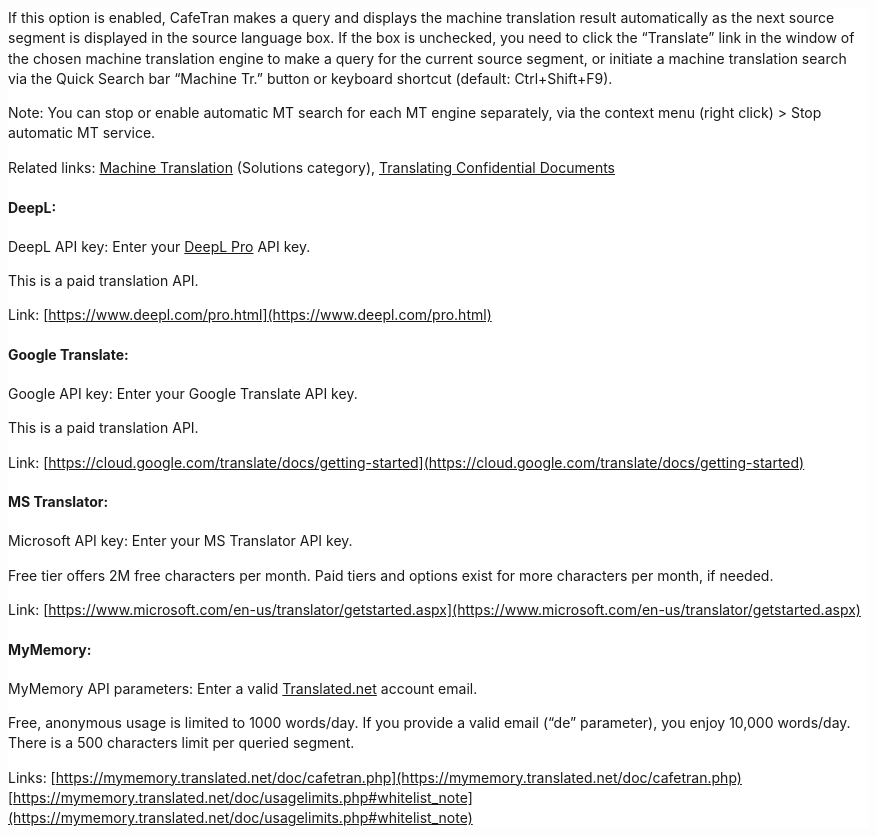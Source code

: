 If this option is enabled, CafeTran makes a query and displays the machine translation result automatically as the next source segment is displayed in the source language box. If the box is unchecked, you need to click the “Translate” link in the window of the chosen machine translation engine to make a query for the current source segment, or initiate a machine translation search via the Quick Search bar “Machine Tr.” button or keyboard shortcut (default: Ctrl+Shift+F9).

Note: You can stop or enable automatic MT search for each MT engine separately, via the context menu (right click) > Stop automatic MT service.

Related links:
[Machine Translation](https://cafetran.freshdesk.com/support/solutions/folders/6000058185) (Solutions category),
[Translating Confidential Documents](https://cafetran.freshdesk.com/support/solutions/articles/6000163344-translating-confidential-documents)

#### DeepL:

DeepL API key: Enter your [DeepL Pro](https://www.deepl.com/pro.html) API key.

This is a paid translation API.

Link:
[https://www.deepl.com/pro.html](https://www.deepl.com/pro.html)

#### Google Translate:

Google API key: Enter your Google Translate API key.

This is a paid translation API.

Link:
[https://cloud.google.com/translate/docs/getting-started](https://cloud.google.com/translate/docs/getting-started)

#### MS Translator:

Microsoft API key: Enter your MS Translator API key.

Free tier offers 2M free characters per month. Paid tiers and options exist for more characters per month, if needed.

Link:
[https://www.microsoft.com/en-us/translator/getstarted.aspx](https://www.microsoft.com/en-us/translator/getstarted.aspx)

#### MyMemory:

MyMemory API parameters: Enter a valid [Translated.net](https://www.translated.net/en/) account email.

Free, anonymous usage is limited to 1000 words/day.
If you provide a valid email (“de” parameter), you enjoy 10,000 words/day.
There is a 500 characters limit per queried segment.

Links:
[https://mymemory.translated.net/doc/cafetran.php](https://mymemory.translated.net/doc/cafetran.php)
[https://mymemory.translated.net/doc/usagelimits.php#whitelist_note](https://mymemory.translated.net/doc/usagelimits.php#whitelist_note)
